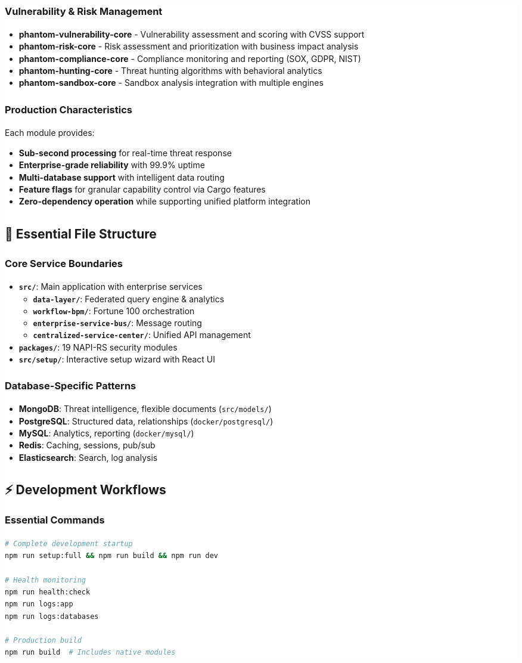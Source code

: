 ### Vulnerability & Risk Management
- **phantom-vulnerability-core** - Vulnerability assessment and scoring with CVSS support
- **phantom-risk-core** - Risk assessment and prioritization with business impact analysis
- **phantom-compliance-core** - Compliance monitoring and reporting (SOX, GDPR, NIST)
- **phantom-hunting-core** - Threat hunting algorithms with behavioral analytics
- **phantom-sandbox-core** - Sandbox analysis integration with multiple engines

### Production Characteristics
Each module provides:
- **Sub-second processing** for real-time threat response
- **Enterprise-grade reliability** with 99.9% uptime
- **Multi-database support** with intelligent data routing
- **Feature flags** for granular capability control via Cargo features
- **Zero-dependency operation** while supporting unified platform integration

## 📂 Essential File Structure

### Core Service Boundaries
- **`src/`**: Main application with enterprise services
  - **`data-layer/`**: Federated query engine & analytics
  - **`workflow-bpm/`**: Fortune 100 orchestration
  - **`enterprise-service-bus/`**: Message routing
  - **`centralized-service-center/`**: Unified API management
- **`packages/`**: 19 NAPI-RS security modules
- **`src/setup/`**: Interactive setup wizard with React UI

### Database-Specific Patterns
- **MongoDB**: Threat intelligence, flexible documents (`src/models/`)
- **PostgreSQL**: Structured data, relationships (`docker/postgresql/`)
- **MySQL**: Analytics, reporting (`docker/mysql/`)
- **Redis**: Caching, sessions, pub/sub
- **Elasticsearch**: Search, log analysis

## ⚡ Development Workflows

### Essential Commands
```bash
# Complete development startup
npm run setup:full && npm run build && npm run dev

# Health monitoring
npm run health:check
npm run logs:app
npm run logs:databases

# Production build
npm run build  # Includes native modules
```
